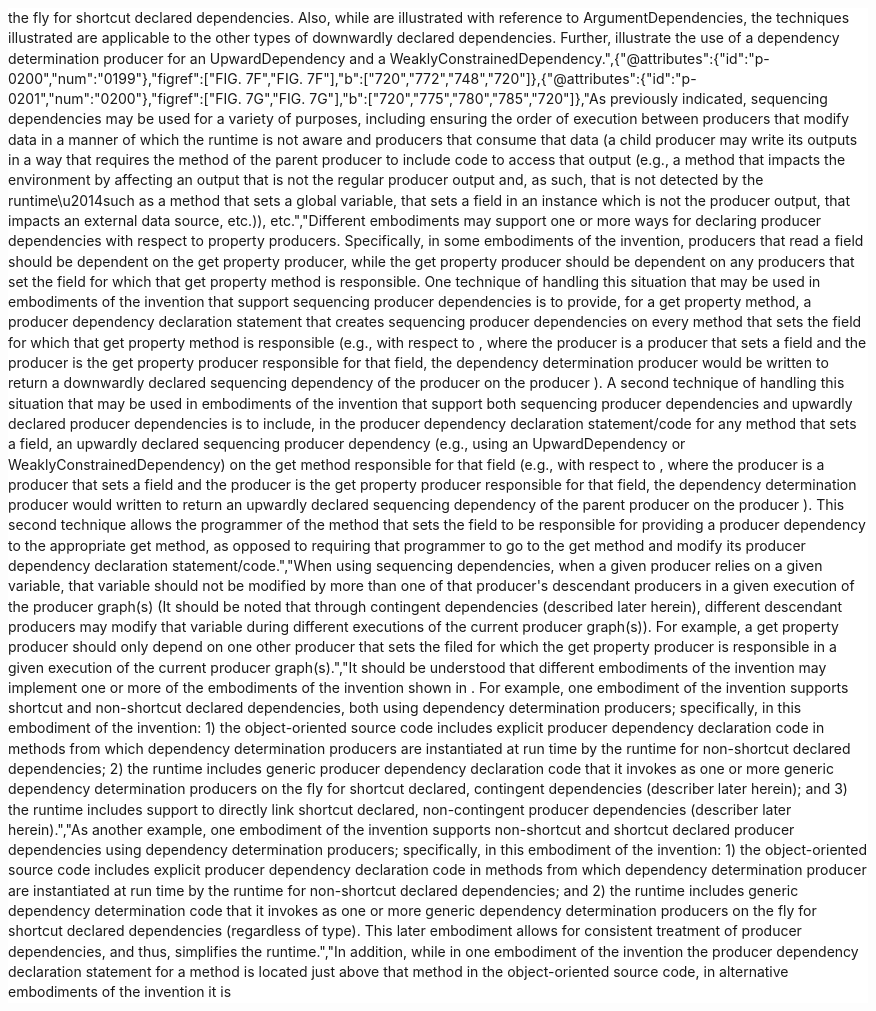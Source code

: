 the fly for shortcut declared dependencies. Also, while  are illustrated with reference to ArgumentDependencies, the techniques illustrated are applicable to the other types of downwardly declared dependencies. Further,  illustrate the use of a dependency determination producer for an UpwardDependency and a WeaklyConstrainedDependency.",{"@attributes":{"id":"p-0200","num":"0199"},"figref":["FIG. 7F","FIG. 7F"],"b":["720","772","748","720"]},{"@attributes":{"id":"p-0201","num":"0200"},"figref":["FIG. 7G","FIG. 7G"],"b":["720","775","780","785","720"]},"As previously indicated, sequencing dependencies may be used for a variety of purposes, including ensuring the order of execution between producers that modify data in a manner of which the runtime is not aware and producers that consume that data (a child producer may write its outputs in a way that requires the method of the parent producer to include code to access that output (e.g., a method that impacts the environment by affecting an output that is not the regular producer output and, as such, that is not detected by the runtime\u2014such as a method that sets a global variable, that sets a field in an instance which is not the producer output, that impacts an external data source, etc.)), etc.","Different embodiments may support one or more ways for declaring producer dependencies with respect to property producers. Specifically, in some embodiments of the invention, producers that read a field should be dependent on the get property producer, while the get property producer should be dependent on any producers that set the field for which that get property method is responsible. One technique of handling this situation that may be used in embodiments of the invention that support sequencing producer dependencies is to provide, for a get property method, a producer dependency declaration statement that creates sequencing producer dependencies on every method that sets the field for which that get property method is responsible (e.g., with respect to , where the producer  is a producer that sets a field and the producer  is the get property producer responsible for that field, the dependency determination producer  would be written to return a downwardly declared sequencing dependency of the producer  on the producer ). A second technique of handling this situation that may be used in embodiments of the invention that support both sequencing producer dependencies and upwardly declared producer dependencies is to include, in the producer dependency declaration statement\/code for any method that sets a field, an upwardly declared sequencing producer dependency (e.g., using an UpwardDependency or WeaklyConstrainedDependency) on the get method responsible for that field (e.g., with respect to , where the producer  is a producer that sets a field and the producer  is the get property producer responsible for that field, the dependency determination producer  would written to return an upwardly declared sequencing dependency of the parent producer  on the producer ). This second technique allows the programmer of the method that sets the field to be responsible for providing a producer dependency to the appropriate get method, as opposed to requiring that programmer to go to the get method and modify its producer dependency declaration statement\/code.","When using sequencing dependencies, when a given producer relies on a given variable, that variable should not be modified by more than one of that producer's descendant producers in a given execution of the producer graph(s) (It should be noted that through contingent dependencies (described later herein), different descendant producers may modify that variable during different executions of the current producer graph(s)). For example, a get property producer should only depend on one other producer that sets the filed for which the get property producer is responsible in a given execution of the current producer graph(s).","It should be understood that different embodiments of the invention may implement one or more of the embodiments of the invention shown in . For example, one embodiment of the invention supports shortcut and non-shortcut declared dependencies, both using dependency determination producers; specifically, in this embodiment of the invention: 1) the object-oriented source code includes explicit producer dependency declaration code in methods from which dependency determination producers are instantiated at run time by the runtime for non-shortcut declared dependencies; 2) the runtime includes generic producer dependency declaration code that it invokes as one or more generic dependency determination producers on the fly for shortcut declared, contingent dependencies (describer later herein); and 3) the runtime includes support to directly link shortcut declared, non-contingent producer dependencies (describer later herein).","As another example, one embodiment of the invention supports non-shortcut and shortcut declared producer dependencies using dependency determination producers; specifically, in this embodiment of the invention: 1) the object-oriented source code includes explicit producer dependency declaration code in methods from which dependency determination producer are instantiated at run time by the runtime for non-shortcut declared dependencies; and 2) the runtime includes generic dependency determination code that it invokes as one or more generic dependency determination producers on the fly for shortcut declared dependencies (regardless of type). This later embodiment allows for consistent treatment of producer dependencies, and thus, simplifies the runtime.","In addition, while in one embodiment of the invention the producer dependency declaration statement for a method is located just above that method in the object-oriented source code, in alternative embodiments of the invention it is
